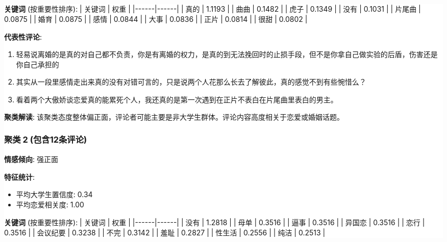 **关键词** (按重要性排序):
| 关键词 | 权重 |
|------|------|
| 真的 | 1.1193 |
| 曲曲 | 0.1482 |
| 虎子 | 0.1349 |
| 没有 | 0.1031 |
| 片尾曲 | 0.0875 |
| 婚育 | 0.0875 |
| 感情 | 0.0844 |
| 大事 | 0.0836 |
| 正片 | 0.0814 |
| 很甜 | 0.0802 |

**代表性评论**:
1. 轻易说离婚的是真的对自己都不负责，你是有离婚的权力，是真的到无法挽回时的止损手段，但不是你拿自己做实验的后盾，伤害还是你自己承担的

2. 其实从一段里感情走出来真的没有对错可言的，只是说两个人花那么长去了解彼此，真的感觉不到有些惋惜么？

3. 看着两个大傲娇谈恋爱真的能累死个人，我还真的是第一次遇到在正片不表白在片尾曲里表白的男主。

**聚类解读**: 该聚类态度整体偏正面，评论者可能主要是非大学生群体。评论内容高度相关于恋爱或婚姻话题。

### 聚类 2 (包含12条评论)

**情感倾向**: 强正面

**特征统计**:
- 平均大学生置信度: 0.34
- 平均恋爱相关度: 1.00

**关键词** (按重要性排序):
| 关键词 | 权重 |
|------|------|
| 没有 | 1.2818 |
| 母单 | 0.3516 |
| 逼事 | 0.3516 |
| 异国恋 | 0.3516 |
| 恋行 | 0.3516 |
| 会议纪要 | 0.3238 |
| 不完 | 0.3142 |
| 羞耻 | 0.2827 |
| 性生活 | 0.2556 |
| 纯洁 | 0.2513 |
